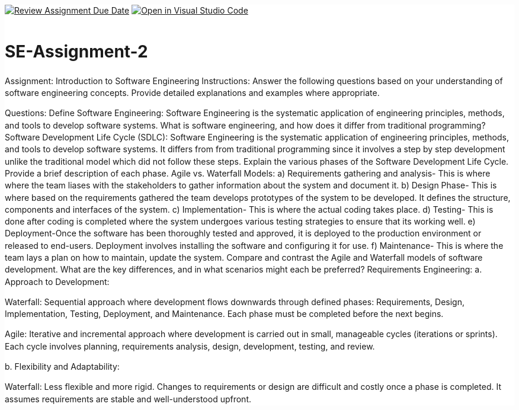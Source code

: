 [![Review Assignment Due Date](https://classroom.github.com/assets/deadline-readme-button-22041afd0340ce965d47ae6ef1cefeee28c7c493a6346c4f15d667ab976d596c.svg)](https://classroom.github.com/a/-ucQIGTc)
[![Open in Visual Studio Code](https://classroom.github.com/assets/open-in-vscode-2e0aaae1b6195c2367325f4f02e2d04e9abb55f0b24a779b69b11b9e10269abc.svg)](https://classroom.github.com/online_ide?assignment_repo_id=15268966&assignment_repo_type=AssignmentRepo)
# SE-Assignment-2
Assignment: Introduction to Software Engineering
Instructions:
Answer the following questions based on your understanding of software engineering concepts. Provide detailed explanations and examples where appropriate.

Questions:
Define Software Engineering:
Software Engineering is the systematic application of engineering principles, methods, and tools to develop software systems.
What is software engineering, and how does it differ from traditional programming?
Software Development Life Cycle (SDLC):
Software Engineering is the systematic application of engineering principles, methods, and tools to develop software systems. It differs from from traditional programming since it involves a step by step development unlike the traditional model which did not follow these steps.
Explain the various phases of the Software Development Life Cycle. Provide a brief description of each phase.
Agile vs. Waterfall Models:
a) Requirements gathering and analysis- This is where where the team liases with the stakeholders to gather information about the system and document it.
b) Design Phase- This is where based on the requirements gathered the team develops prototypes of the system to be developed. It defines the structure, components and interfaces of the system.
c) Implementation- This is where the actual coding takes place.
d) Testing- This is done after coding is completed where the system undergoes various testing strategies to ensure that its working well.
e) Deployment-Once the software has been thoroughly tested and approved, it is deployed to the production environment or released to end-users. Deployment involves installing the software and configuring it for use.
f) Maintenance- This is where the team lays a plan on how to maintain, update the system.
Compare and contrast the Agile and Waterfall models of software development. What are the key differences, and in what scenarios might each be preferred?
Requirements Engineering:
a. Approach to Development:

Waterfall: Sequential approach where development flows downwards through defined phases: Requirements, Design, Implementation, Testing, Deployment, and Maintenance. Each phase must be completed before the next begins.

Agile: Iterative and incremental approach where development is carried out in small, manageable cycles (iterations or sprints). Each cycle involves planning, requirements analysis, design, development, testing, and review.

b. Flexibility and Adaptability:

Waterfall: Less flexible and more rigid. Changes to requirements or design are difficult and costly once a phase is completed. It assumes requirements are stable and well-understood upfront.
